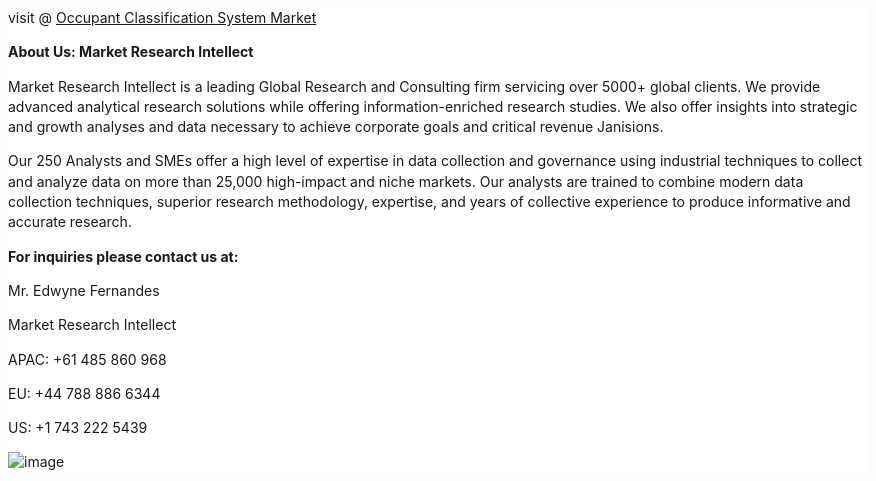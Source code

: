 visit&nbsp;@</strong>&nbsp;</span><span class="font-[700]"><a href="https://www.marketresearchintellect.com/product/occupant-classification-system-market/?utm_source=Linkedin&utm_medium=841" target="_blank" data-tracking-control-name="article-ssr-frontend-pulse_little-text-block" data-tracking-will-navigate="" data-test-link="">Occupant Classification System Market</a></span></p><p><strong><span class="font-[700]">About Us: Market Research Intellect</span></strong></p><p><span class="">Market Research Intellect is a leading Global Research and Consulting firm servicing over 5000+ global clients. We provide advanced analytical research solutions while offering information-enriched research studies.&nbsp;</span>We also offer insights into strategic and growth analyses and data necessary to achieve corporate goals and critical revenue Janisions.</p><p><span class="">Our 250 Analysts and SMEs offer a high level of expertise in data collection and governance using industrial techniques to collect and analyze data on more than 25,000 high-impact and niche markets. Our analysts are trained to combine modern data collection techniques, superior research methodology, expertise, and years of collective experience to produce informative and accurate research.</span></p><p><strong>For inquiries please contact us at:</strong></p><p>Mr. Edwyne Fernandes</p><p>Market Research Intellect</p><p>APAC: +61 485 860 968</p><p>EU: +44 788 886 6344</p><p>US: +1 743 222 5439</p>
![image](https://github.com/user-attachments/assets/f3b15b51-0d19-46a9-8c25-c7a055739c08)
